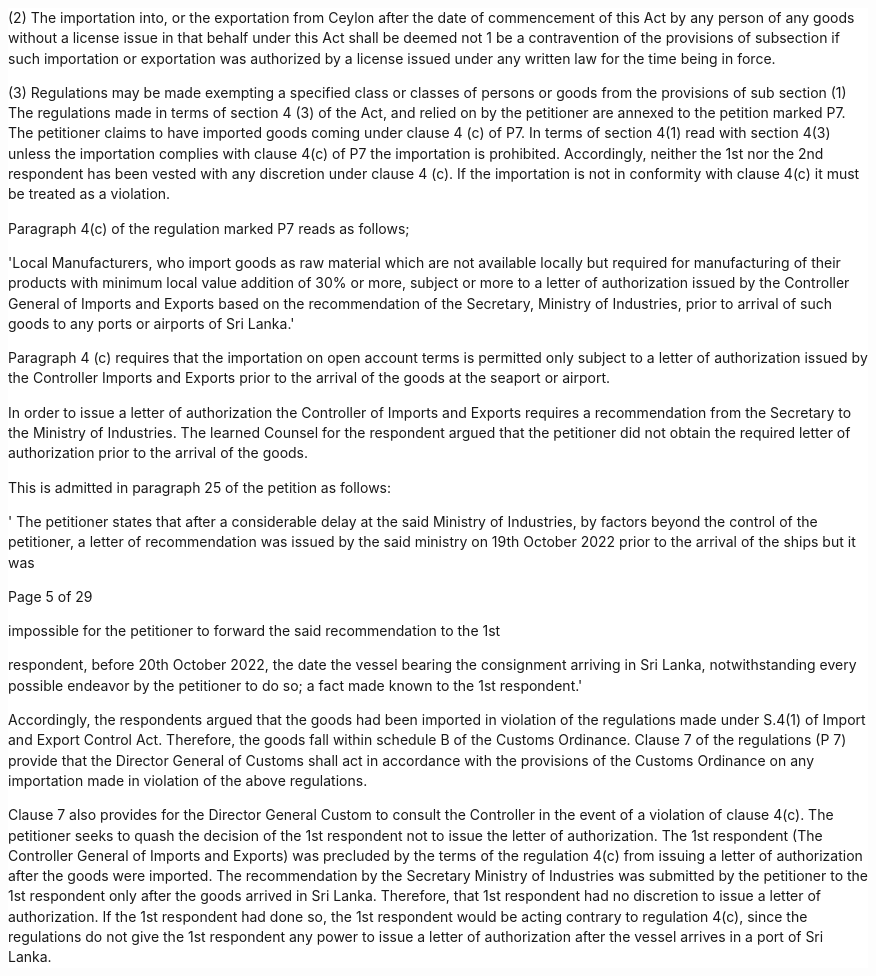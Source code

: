 (2) The importation into, or the exportation from Ceylon after the date of commencement of this Act by any person of any goods without a license issue in that behalf under this Act shall be deemed not 1 be a contravention of the provisions of subsection if such importation or exportation was authorized by a license issued under any written law for the time being in force.

(3) Regulations may be made exempting a specified class or classes of persons or goods from the provisions of sub section (1) The regulations made in terms of section 4 (3) of the Act, and relied on by the petitioner are annexed to the petition marked P7. The petitioner claims to have imported goods coming under clause 4 (c) of P7. In terms of section 4(1) read with section 4(3) unless the importation complies with clause 4(c) of P7 the importation is prohibited. Accordingly, neither the 1st nor the 2nd respondent has been vested with any discretion under clause 4 (c). If the importation is not in conformity with clause 4(c) it must be treated as a violation.

Paragraph 4(c) of the regulation marked P7 reads as follows;

'Local Manufacturers, who import goods as raw material which are not available locally but required for manufacturing of their products with minimum local value addition of 30% or more, subject or more to a letter of authorization issued by the Controller General of Imports and Exports based on the recommendation of the Secretary, Ministry of Industries, prior to arrival of such goods to any ports or airports of Sri Lanka.'

Paragraph 4 (c) requires that the importation on open account terms is permitted only subject to a letter of authorization issued by the Controller Imports and Exports prior to the arrival of the goods at the seaport or airport.

In order to issue a letter of authorization the Controller of Imports and Exports requires a recommendation from the Secretary to the Ministry of Industries. The learned Counsel for the respondent argued that the petitioner did not obtain the required letter of authorization prior to the arrival of the goods.

This is admitted in paragraph 25 of the petition as follows:

' The petitioner states that after a considerable delay at the said Ministry of Industries, by factors beyond the control of the petitioner, a letter of recommendation was issued by the said ministry on 19th October 2022 prior to the arrival of the ships but it was

Page 5 of 29

impossible for the petitioner to forward the said recommendation to the 1st

respondent, before 20th October 2022, the date the vessel bearing the consignment arriving in Sri Lanka, notwithstanding every possible endeavor by the petitioner to do so; a fact made known to the 1st respondent.'

Accordingly, the respondents argued that the goods had been imported in violation of the regulations made under S.4(1) of Import and Export Control Act. Therefore, the goods fall within schedule B of the Customs Ordinance. Clause 7 of the regulations (P 7) provide that the Director General of Customs shall act in accordance with the provisions of the Customs Ordinance on any importation made in violation of the above regulations.

Clause 7 also provides for the Director General Custom to consult the Controller in the event of a violation of clause 4(c). The petitioner seeks to quash the decision of the 1st respondent not to issue the letter of authorization. The 1st respondent (The Controller General of Imports and Exports) was precluded by the terms of the regulation 4(c) from issuing a letter of authorization after the goods were imported. The recommendation by the Secretary Ministry of Industries was submitted by the petitioner to the 1st respondent only after the goods arrived in Sri Lanka. Therefore, that 1st respondent had no discretion to issue a letter of authorization. If the 1st respondent had done so, the 1st respondent would be acting contrary to regulation 4(c), since the regulations do not give the 1st respondent any power to issue a letter of authorization after the vessel arrives in a port of Sri Lanka.
